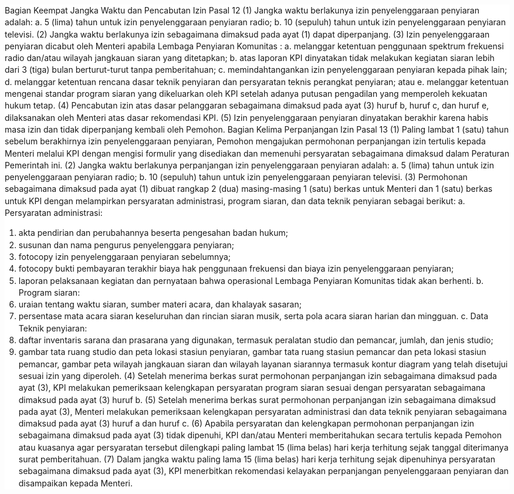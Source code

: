 Bagian Keempat Jangka Waktu dan Pencabutan Izin
Pasal 12
(1) Jangka waktu berlakunya izin penyelenggaraan penyiaran adalah:
a. 5 (lima) tahun untuk izin penyelenggaraan penyiaran radio;
b. 10 (sepuluh) tahun untuk izin penyelenggaraan penyiaran televisi.
(2) Jangka waktu berlakunya izin sebagaimana dimaksud pada ayat (1) dapat diperpanjang.
(3) Izin penyelenggaraan penyiaran dicabut oleh Menteri apabila Lembaga Penyiaran Komunitas :
a. melanggar ketentuan penggunaan spektrum frekuensi radio dan/atau wilayah jangkauan siaran yang ditetapkan;
b. atas laporan KPI dinyatakan tidak melakukan kegiatan siaran lebih dari 3 (tiga) bulan berturut-turut tanpa pemberitahuan;
c. memindahtangankan izin penyelenggaraan penyiaran kepada pihak lain;
d. melanggar ketentuan rencana dasar teknik penyiaran dan persyaratan teknis perangkat penyiaran; atau
e. melanggar ketentuan mengenai standar program siaran yang dikeluarkan oleh KPI setelah adanya putusan pengadilan yang memperoleh kekuatan hukum tetap.
(4) Pencabutan izin atas dasar pelanggaran sebagaimana dimaksud pada ayat (3) huruf b, huruf c, dan huruf e, dilaksanakan oleh Menteri atas dasar rekomendasi KPI.
(5) Izin penyelenggaraan penyiaran dinyatakan berakhir karena habis masa izin dan tidak diperpanjang kembali oleh Pemohon.
Bagian Kelima Perpanjangan Izin
Pasal 13
(1) Paling lambat 1 (satu) tahun sebelum berakhirnya izin penyelenggaraan penyiaran, Pemohon mengajukan permohonan perpanjangan izin tertulis kepada Menteri melalui KPI dengan mengisi formulir yang disediakan dan memenuhi persyaratan sebagaimana dimaksud dalam Peraturan Pemerintah ini.
(2) Jangka waktu berlakunya perpanjangan izin penyelenggaraan penyiaran adalah:
a. 5 (lima) tahun untuk izin penyelenggaraan penyiaran radio;
b. 10 (sepuluh) tahun untuk izin penyelenggaraan penyiaran televisi.
(3) Permohonan sebagaimana dimaksud pada ayat (1) dibuat rangkap 2 (dua) masing-masing 1 (satu) berkas untuk Menteri dan 1 (satu) berkas untuk KPI dengan melampirkan persyaratan administrasi, program siaran, dan data teknik penyiaran sebagai berikut:
a. Persyaratan administrasi:
1. akta pendirian dan perubahannya beserta pengesahan badan hukum;
2. susunan dan nama pengurus penyelenggara penyiaran;
3. fotocopy izin penyelenggaraan penyiaran sebelumnya;
4. fotocopy bukti pembayaran terakhir biaya hak penggunaan frekuensi dan biaya izin penyelenggaraan penyiaran;
5. laporan pelaksanaan kegiatan dan pernyataan bahwa operasional Lembaga Penyiaran Komunitas tidak akan berhenti.
b. Program siaran:
1. uraian tentang waktu siaran, sumber materi acara, dan khalayak sasaran;
2. persentase mata acara siaran keseluruhan dan rincian siaran musik, serta pola acara siaran harian dan mingguan.
c. Data Teknik penyiaran:
1. daftar inventaris sarana dan prasarana yang digunakan, termasuk peralatan studio dan pemancar, jumlah, dan jenis studio;
2. gambar tata ruang studio dan peta lokasi stasiun penyiaran, gambar tata ruang stasiun pemancar dan peta lokasi stasiun pemancar, gambar peta wilayah jangkauan siaran dan wilayah layanan siarannya termasuk kontur diagram yang telah disetujui sesuai izin yang diperoleh.
(4) Setelah menerima berkas surat permohonan perpanjangan izin sebagaimana dimaksud pada ayat (3), KPI melakukan pemeriksaan kelengkapan persyaratan program siaran sesuai dengan persyaratan sebagaimana dimaksud pada ayat (3) huruf b.
(5) Setelah menerima berkas surat permohonan perpanjangan izin sebagaimana dimaksud pada ayat (3), Menteri melakukan pemeriksaan kelengkapan persyaratan administrasi dan data teknik penyiaran sebagaimana dimaksud pada ayat (3) huruf a dan huruf c.
(6) Apabila persyaratan dan kelengkapan permohonan perpanjangan izin sebagaimana dimaksud pada ayat (3) tidak dipenuhi, KPI dan/atau Menteri memberitahukan secara tertulis kepada Pemohon atau kuasanya agar persyaratan tersebut dilengkapi paling lambat 15 (lima belas) hari kerja terhitung sejak tanggal diterimanya surat pemberitahuan.
(7) Dalam jangka waktu paling lama 15 (lima belas) hari kerja terhitung sejak dipenuhinya persyaratan sebagaimana dimaksud pada ayat (3), KPI menerbitkan rekomendasi kelayakan perpanjangan penyelenggaraan penyiaran dan disampaikan kepada Menteri.